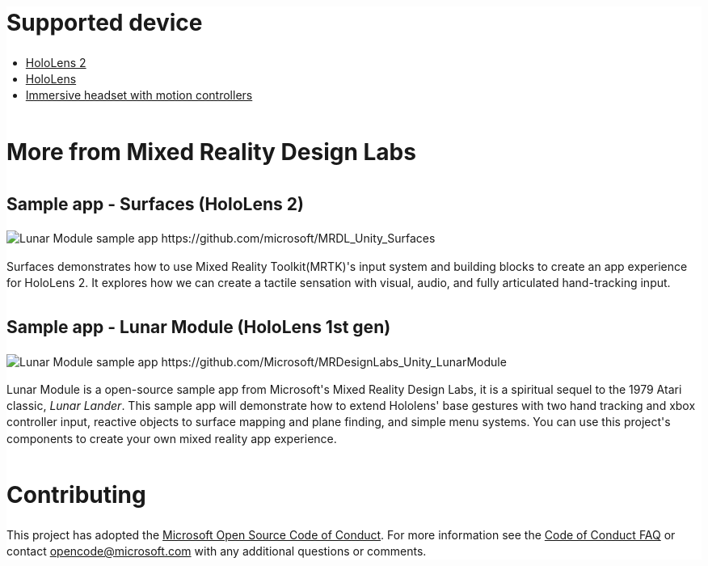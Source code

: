 # Supported device
- [HoloLens 2](https://www.hololens.com)
- [HoloLens](https://www.hololens.com)
- [Immersive headset with motion controllers](https://www.microsoft.com/en-us/windows/windows-mixed-reality)


# More from Mixed Reality Design Labs #
## Sample app - Surfaces (HoloLens 2) ##
<img src="https://github.com/microsoft/MRDL_Unity_Surfaces/raw/master/External/ReadMeImages/MRDL_Surfaces_1.jpg" alt="Lunar Module sample app">
https://github.com/microsoft/MRDL_Unity_Surfaces

Surfaces demonstrates how to use Mixed Reality Toolkit(MRTK)'s input system and building blocks to create an app experience for HoloLens 2. It explores how we can create a tactile sensation with visual, audio, and fully articulated hand-tracking input.

## Sample app - Lunar Module (HoloLens 1st gen) ##
<img src="https://github.com/Microsoft/MRDesignLabs_Unity_LunarModule/blob/master/External/ReadMeImages/LM_hero.jpg" alt="Lunar Module sample app">
https://github.com/Microsoft/MRDesignLabs_Unity_LunarModule

Lunar Module is a open-source sample app from Microsoft's Mixed Reality Design Labs, it is a spiritual sequel to the 1979 Atari classic, *Lunar Lander*. This sample app will demonstrate how to extend Hololens' base gestures with two hand tracking and xbox controller input, reactive objects to surface mapping and plane finding, and simple menu systems. You can use this project's components to create your own mixed reality app experience.


# Contributing

This project has adopted the [Microsoft Open Source Code of Conduct](https://opensource.microsoft.com/codeofconduct/). For more information see the [Code of Conduct FAQ](https://opensource.microsoft.com/codeofconduct/faq/) or contact [opencode@microsoft.com](mailto:opencode@microsoft.com) with any additional questions or comments.
